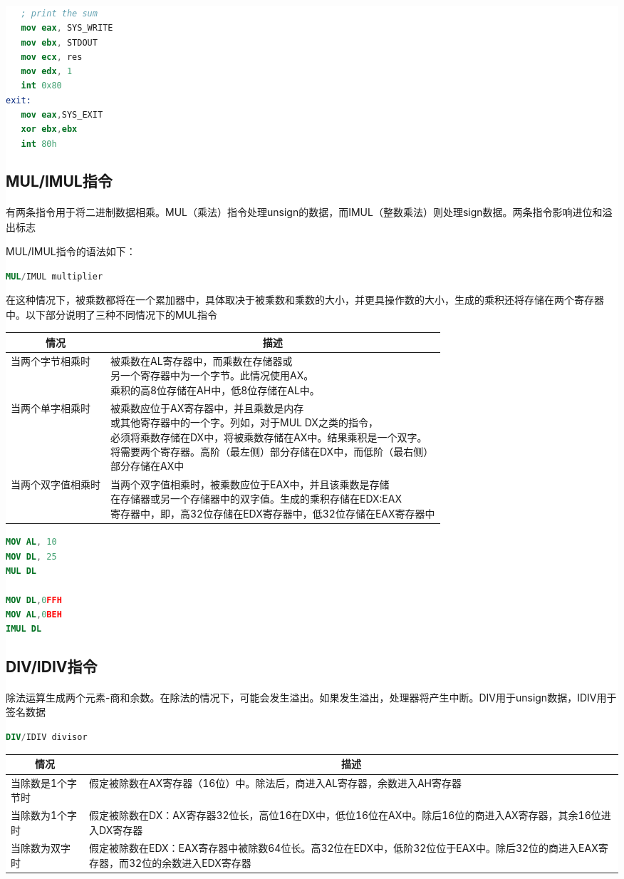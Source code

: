 ```nasm
   ; print the sum 
   mov eax, SYS_WRITE  
   mov ebx, STDOUT
   mov ecx, res   
   mov edx, 1  
   int 0x80
exit:
   mov eax,SYS_EXIT
   xor ebx,ebx
   int 80h
```

## MUL/IMUL指令

有两条指令用于将二进制数据相乘。MUL（乘法）指令处理unsign的数据，而IMUL（整数乘法）则处理sign数据。两条指令影响进位和溢出标志

MUL/IMUL指令的语法如下：

```nasm
MUL/IMUL multiplier
```

在这种情况下，被乘数都将在一个累加器中，具体取决于被乘数和乘数的大小，并更具操作数的大小，生成的乘积还将存储在两个寄存器中。以下部分说明了三种不同情况下的MUL指令

| 情况               | 描述                                                                                                                                                                                                                                                           |
| ------------------ | -------------------------------------------------------------------------------------------------------------------------------------------------------------------------------------------------------------------------------------------------------------- |
| 当两个字节相乘时   | 被乘数在AL寄存器中，而乘数在存储器或<br />另一个寄存器中为一个字节。此情况使用AX。<br />乘积的高8位存储在AH中，低8位存储在AL中。                                                                                                                               |
| 当两个单字相乘时   | 被乘数应位于AX寄存器中，并且乘数是内存<br />或其他寄存器中的一个字。列如，对于MUL DX之类的指令，<br />必须将乘数存储在DX中，将被乘数存储在AX中。结果乘积是一个双字。<br />将需要两个寄存器。高阶（最左侧）部分存储在DX中，而低阶（最右侧）<br />部分存储在AX中 |
| 当两个双字值相乘时 | 当两个双字值相乘时，被乘数应位于EAX中，并且该乘数是存储<br />在存储器或另一个存储器中的双字值。生成的乘积存储在EDX:EAX<br />寄存器中，即，高32位存储在EDX寄存器中，低32位存储在EAX寄存器中                                                                     |

```nasm
MOV AL, 10
MOV DL, 25
MUL DL

MOV DL,0FFH
MOV AL,0BEH
IMUL DL
```

## DIV/IDIV指令

除法运算生成两个元素-商和余数。在除法的情况下，可能会发生溢出。如果发生溢出，处理器将产生中断。DIV用于unsign数据，IDIV用于签名数据

```nasm
DIV/IDIV divisor
```

| 情况              | 描述                                                                                                                             |
| ----------------- | -------------------------------------------------------------------------------------------------------------------------------- |
| 当除数是1个字节时 | 假定被除数在AX寄存器（16位）中。除法后，商进入AL寄存器，余数进入AH寄存器                                                         |
| 当除数为1个字时   | 假定被除数在DX：AX寄存器32位长，高位16在DX中，低位16位在AX中。除后16位的商进入AX寄存器，其余16位进入DX寄存器                     |
| 当除数为双字时    | 假定被除数在EDX：EAX寄存器中被除数64位长。高32位在EDX中，低阶32位位于EAX中。除后32位的商进入EAX寄存器，而32位的余数进入EDX寄存器 |
